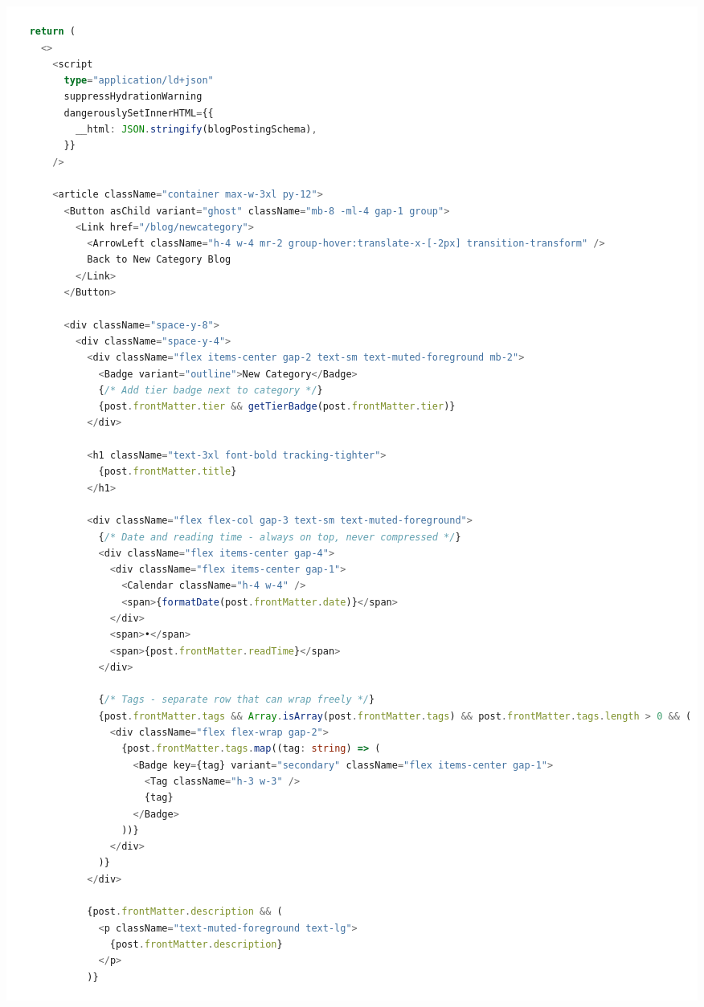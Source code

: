 ```typescript

    return (
      <>
        <script
          type="application/ld+json"
          suppressHydrationWarning
          dangerouslySetInnerHTML={{
            __html: JSON.stringify(blogPostingSchema),
          }}
        />

        <article className="container max-w-3xl py-12">
          <Button asChild variant="ghost" className="mb-8 -ml-4 gap-1 group">
            <Link href="/blog/newcategory">
              <ArrowLeft className="h-4 w-4 mr-2 group-hover:translate-x-[-2px] transition-transform" />
              Back to New Category Blog
            </Link>
          </Button>

          <div className="space-y-8">
            <div className="space-y-4">
              <div className="flex items-center gap-2 text-sm text-muted-foreground mb-2">
                <Badge variant="outline">New Category</Badge>
                {/* Add tier badge next to category */}
                {post.frontMatter.tier && getTierBadge(post.frontMatter.tier)}
              </div>
              
              <h1 className="text-3xl font-bold tracking-tighter">
                {post.frontMatter.title}
              </h1>
              
              <div className="flex flex-col gap-3 text-sm text-muted-foreground">
                {/* Date and reading time - always on top, never compressed */}
                <div className="flex items-center gap-4">
                  <div className="flex items-center gap-1">
                    <Calendar className="h-4 w-4" />
                    <span>{formatDate(post.frontMatter.date)}</span>
                  </div>
                  <span>•</span>
                  <span>{post.frontMatter.readTime}</span>
                </div>

                {/* Tags - separate row that can wrap freely */}
                {post.frontMatter.tags && Array.isArray(post.frontMatter.tags) && post.frontMatter.tags.length > 0 && (
                  <div className="flex flex-wrap gap-2">
                    {post.frontMatter.tags.map((tag: string) => (
                      <Badge key={tag} variant="secondary" className="flex items-center gap-1">
                        <Tag className="h-3 w-3" />
                        {tag}
                      </Badge>
                    ))}
                  </div>
                )}
              </div>
              
              {post.frontMatter.description && (
                <p className="text-muted-foreground text-lg">
                  {post.frontMatter.description}
                </p>
              )}
              
```
